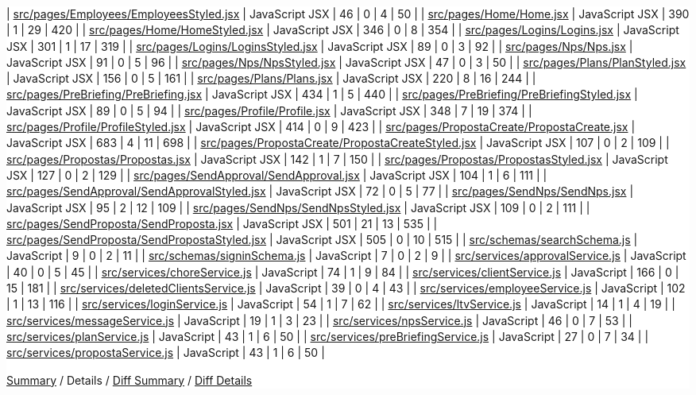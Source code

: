 | [src/pages/Employees/EmployeesStyled.jsx](/src/pages/Employees/EmployeesStyled.jsx) | JavaScript JSX | 46 | 0 | 4 | 50 |
| [src/pages/Home/Home.jsx](/src/pages/Home/Home.jsx) | JavaScript JSX | 390 | 1 | 29 | 420 |
| [src/pages/Home/HomeStyled.jsx](/src/pages/Home/HomeStyled.jsx) | JavaScript JSX | 346 | 0 | 8 | 354 |
| [src/pages/Logins/Logins.jsx](/src/pages/Logins/Logins.jsx) | JavaScript JSX | 301 | 1 | 17 | 319 |
| [src/pages/Logins/LoginsStyled.jsx](/src/pages/Logins/LoginsStyled.jsx) | JavaScript JSX | 89 | 0 | 3 | 92 |
| [src/pages/Nps/Nps.jsx](/src/pages/Nps/Nps.jsx) | JavaScript JSX | 91 | 0 | 5 | 96 |
| [src/pages/Nps/NpsStyled.jsx](/src/pages/Nps/NpsStyled.jsx) | JavaScript JSX | 47 | 0 | 3 | 50 |
| [src/pages/Plans/PlanStyled.jsx](/src/pages/Plans/PlanStyled.jsx) | JavaScript JSX | 156 | 0 | 5 | 161 |
| [src/pages/Plans/Plans.jsx](/src/pages/Plans/Plans.jsx) | JavaScript JSX | 220 | 8 | 16 | 244 |
| [src/pages/PreBriefing/PreBriefing.jsx](/src/pages/PreBriefing/PreBriefing.jsx) | JavaScript JSX | 434 | 1 | 5 | 440 |
| [src/pages/PreBriefing/PreBriefingStyled.jsx](/src/pages/PreBriefing/PreBriefingStyled.jsx) | JavaScript JSX | 89 | 0 | 5 | 94 |
| [src/pages/Profile/Profile.jsx](/src/pages/Profile/Profile.jsx) | JavaScript JSX | 348 | 7 | 19 | 374 |
| [src/pages/Profile/ProfileStyled.jsx](/src/pages/Profile/ProfileStyled.jsx) | JavaScript JSX | 414 | 0 | 9 | 423 |
| [src/pages/PropostaCreate/PropostaCreate.jsx](/src/pages/PropostaCreate/PropostaCreate.jsx) | JavaScript JSX | 683 | 4 | 11 | 698 |
| [src/pages/PropostaCreate/PropostaCreateStyled.jsx](/src/pages/PropostaCreate/PropostaCreateStyled.jsx) | JavaScript JSX | 107 | 0 | 2 | 109 |
| [src/pages/Propostas/Propostas.jsx](/src/pages/Propostas/Propostas.jsx) | JavaScript JSX | 142 | 1 | 7 | 150 |
| [src/pages/Propostas/PropostasStyled.jsx](/src/pages/Propostas/PropostasStyled.jsx) | JavaScript JSX | 127 | 0 | 2 | 129 |
| [src/pages/SendApproval/SendApproval.jsx](/src/pages/SendApproval/SendApproval.jsx) | JavaScript JSX | 104 | 1 | 6 | 111 |
| [src/pages/SendApproval/SendApprovalStyled.jsx](/src/pages/SendApproval/SendApprovalStyled.jsx) | JavaScript JSX | 72 | 0 | 5 | 77 |
| [src/pages/SendNps/SendNps.jsx](/src/pages/SendNps/SendNps.jsx) | JavaScript JSX | 95 | 2 | 12 | 109 |
| [src/pages/SendNps/SendNpsStyled.jsx](/src/pages/SendNps/SendNpsStyled.jsx) | JavaScript JSX | 109 | 0 | 2 | 111 |
| [src/pages/SendProposta/SendProposta.jsx](/src/pages/SendProposta/SendProposta.jsx) | JavaScript JSX | 501 | 21 | 13 | 535 |
| [src/pages/SendProposta/SendPropostaStyled.jsx](/src/pages/SendProposta/SendPropostaStyled.jsx) | JavaScript JSX | 505 | 0 | 10 | 515 |
| [src/schemas/searchSchema.js](/src/schemas/searchSchema.js) | JavaScript | 9 | 0 | 2 | 11 |
| [src/schemas/signinSchema.js](/src/schemas/signinSchema.js) | JavaScript | 7 | 0 | 2 | 9 |
| [src/services/approvalService.js](/src/services/approvalService.js) | JavaScript | 40 | 0 | 5 | 45 |
| [src/services/choreService.js](/src/services/choreService.js) | JavaScript | 74 | 1 | 9 | 84 |
| [src/services/clientService.js](/src/services/clientService.js) | JavaScript | 166 | 0 | 15 | 181 |
| [src/services/deletedClientsService.js](/src/services/deletedClientsService.js) | JavaScript | 39 | 0 | 4 | 43 |
| [src/services/employeeService.js](/src/services/employeeService.js) | JavaScript | 102 | 1 | 13 | 116 |
| [src/services/loginService.js](/src/services/loginService.js) | JavaScript | 54 | 1 | 7 | 62 |
| [src/services/ltvService.js](/src/services/ltvService.js) | JavaScript | 14 | 1 | 4 | 19 |
| [src/services/messageService.js](/src/services/messageService.js) | JavaScript | 19 | 1 | 3 | 23 |
| [src/services/npsService.js](/src/services/npsService.js) | JavaScript | 46 | 0 | 7 | 53 |
| [src/services/planService.js](/src/services/planService.js) | JavaScript | 43 | 1 | 6 | 50 |
| [src/services/preBriefingService.js](/src/services/preBriefingService.js) | JavaScript | 27 | 0 | 7 | 34 |
| [src/services/propostaService.js](/src/services/propostaService.js) | JavaScript | 43 | 1 | 6 | 50 |

[Summary](results.md) / Details / [Diff Summary](diff.md) / [Diff Details](diff-details.md)